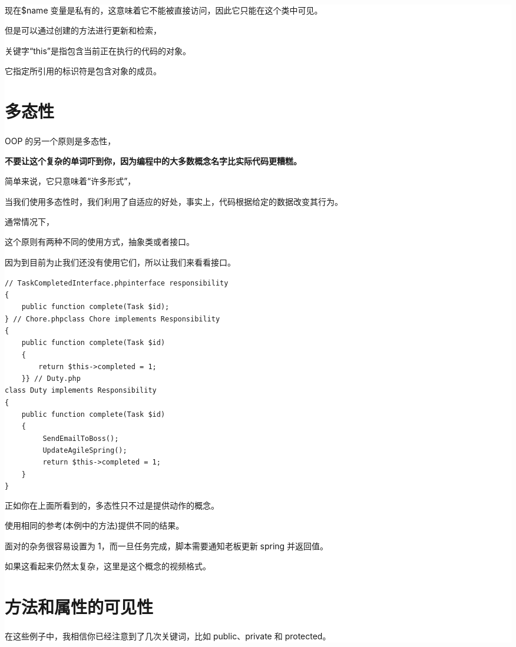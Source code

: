 现在$name 变量是私有的，这意味着它不能被直接访问，因此它只能在这个类中可见。

但是可以通过创建的方法进行更新和检索，

关键字“this”是指包含当前正在执行的代码的对象。

它指定所引用的标识符是包含对象的成员。

# 多态性

OOP 的另一个原则是多态性，

**不要让这个复杂的单词吓到你，因为编程中的大多数概念名字比实际代码更糟糕。**

简单来说，它只意味着“许多形式”，

当我们使用多态性时，我们利用了自适应的好处，事实上，代码根据给定的数据改变其行为。

通常情况下，

这个原则有两种不同的使用方式，抽象类或者接口。

因为到目前为止我们还没有使用它们，所以让我们来看看接口。

```
// TaskCompletedInterface.phpinterface responsibility
{
    public function complete(Task $id);
} // Chore.phpclass Chore implements Responsibility
{
    public function complete(Task $id)
    {
        return $this->completed = 1;
    }} // Duty.php
class Duty implements Responsibility
{
    public function complete(Task $id)
    {
         SendEmailToBoss();
         UpdateAgileSpring();
         return $this->completed = 1;
    }
}
```

正如你在上面所看到的，多态性只不过是提供动作的概念。

使用相同的参考(本例中的方法)提供不同的结果。

面对的杂务很容易设置为 1，而一旦任务完成，脚本需要通知老板更新 spring 并返回值。

如果这看起来仍然太复杂，这里是这个概念的视频格式。

# 方法和属性的可见性

在这些例子中，我相信你已经注意到了几次关键词，比如 public、private 和 protected。
